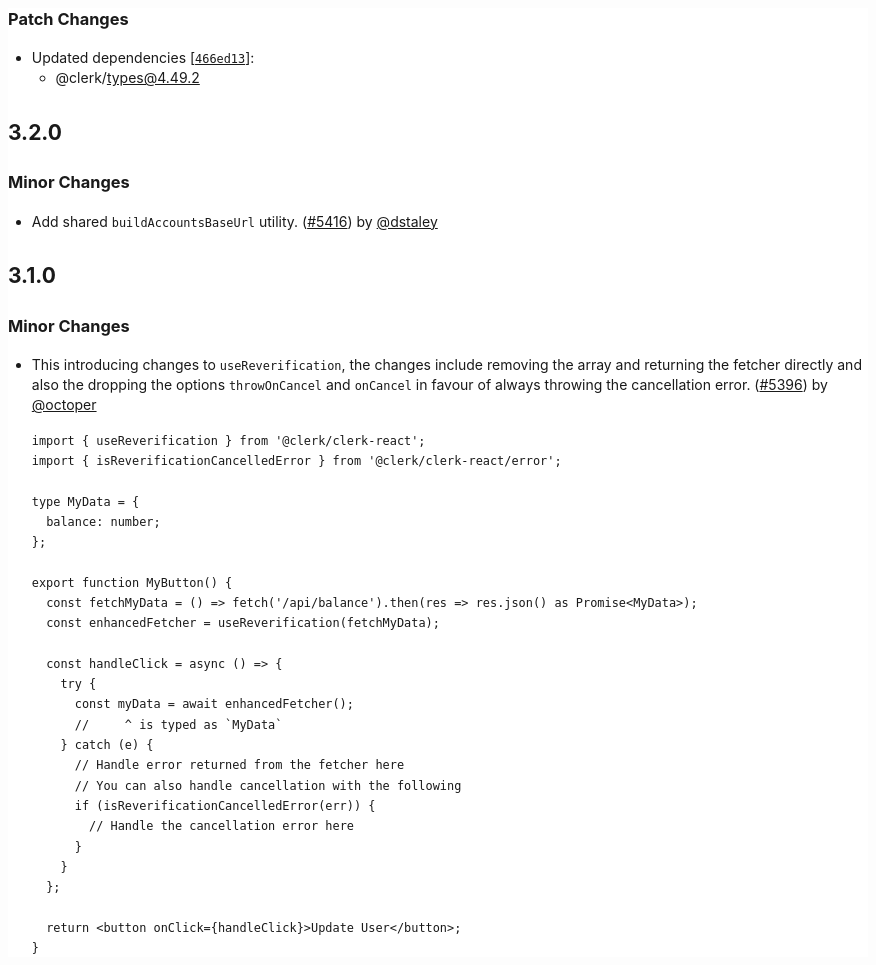 ### Patch Changes

- Updated dependencies [[`466ed13`](https://github.com/clerk/javascript/commit/466ed136af73b59b267d92ad3296039d1c3a4fcc)]:
  - @clerk/types@4.49.2

## 3.2.0

### Minor Changes

- Add shared `buildAccountsBaseUrl` utility. ([#5416](https://github.com/clerk/javascript/pull/5416)) by [@dstaley](https://github.com/dstaley)

## 3.1.0

### Minor Changes

- This introducing changes to `useReverification`, the changes include removing the array and returning the fetcher directly and also the dropping the options `throwOnCancel` and `onCancel` in favour of always throwing the cancellation error. ([#5396](https://github.com/clerk/javascript/pull/5396)) by [@octoper](https://github.com/octoper)

  ```tsx {{ filename: 'src/components/MyButton.tsx' }}
  import { useReverification } from '@clerk/clerk-react';
  import { isReverificationCancelledError } from '@clerk/clerk-react/error';

  type MyData = {
    balance: number;
  };

  export function MyButton() {
    const fetchMyData = () => fetch('/api/balance').then(res => res.json() as Promise<MyData>);
    const enhancedFetcher = useReverification(fetchMyData);

    const handleClick = async () => {
      try {
        const myData = await enhancedFetcher();
        //     ^ is typed as `MyData`
      } catch (e) {
        // Handle error returned from the fetcher here
        // You can also handle cancellation with the following
        if (isReverificationCancelledError(err)) {
          // Handle the cancellation error here
        }
      }
    };

    return <button onClick={handleClick}>Update User</button>;
  }
  ```
